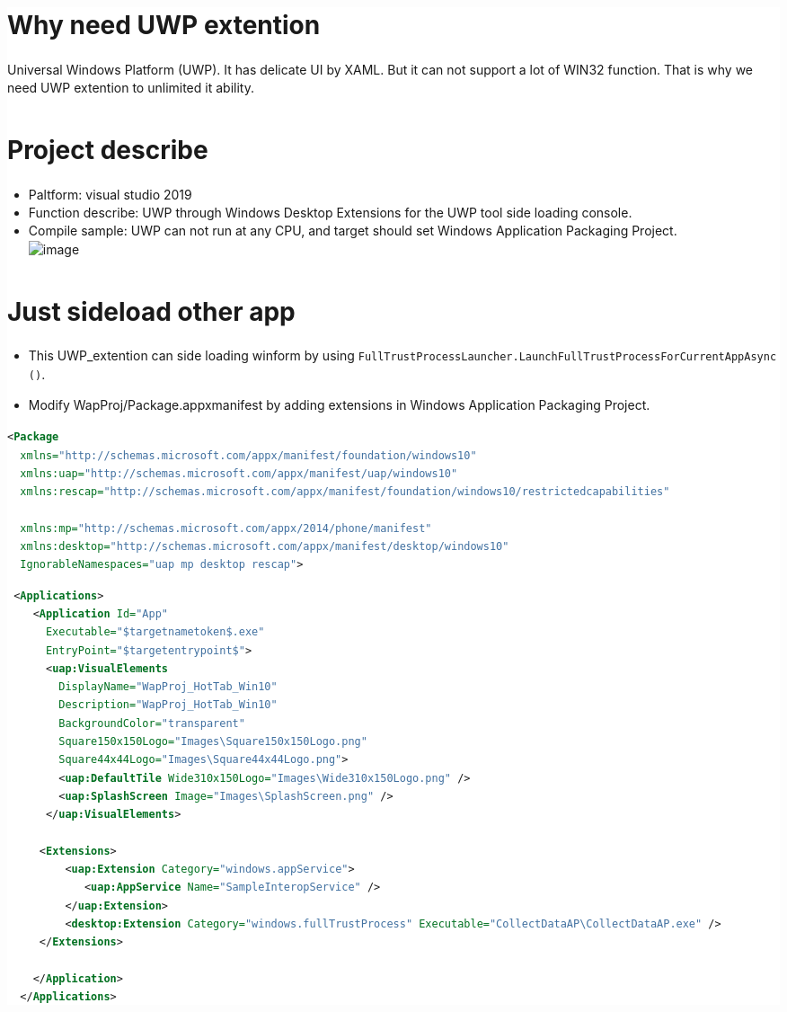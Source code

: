 # Why need UWP extention
Universal Windows Platform (UWP). It has delicate UI by XAML. But it can not support a lot of WIN32 function. That is why we need UWP extention to unlimited it ability. 

# Project describe
* Paltform: visual studio 2019  
* Function describe: UWP through Windows Desktop Extensions for the UWP tool side loading console.  
* Compile sample: UWP can not run at any CPU, and target should set Windows Application Packaging Project.  
![image](https://github.com/testtestProblem/UWP_extention/assets/107662393/b60b14bc-4c7e-4bba-9e72-c146665b3147)

# Just sideload other app

* This UWP_extention can side loading winform by using ```FullTrustProcessLauncher.LaunchFullTrustProcessForCurrentAppAsync()```.  
 
* Modify WapProj/Package.appxmanifest by adding extensions in Windows Application Packaging Project.
```XML
<Package
  xmlns="http://schemas.microsoft.com/appx/manifest/foundation/windows10"
  xmlns:uap="http://schemas.microsoft.com/appx/manifest/uap/windows10"
  xmlns:rescap="http://schemas.microsoft.com/appx/manifest/foundation/windows10/restrictedcapabilities"
  
  xmlns:mp="http://schemas.microsoft.com/appx/2014/phone/manifest"
  xmlns:desktop="http://schemas.microsoft.com/appx/manifest/desktop/windows10"
  IgnorableNamespaces="uap mp desktop rescap">
```

```XML
 <Applications>
    <Application Id="App"
      Executable="$targetnametoken$.exe"
      EntryPoint="$targetentrypoint$">
      <uap:VisualElements
        DisplayName="WapProj_HotTab_Win10"
        Description="WapProj_HotTab_Win10"
        BackgroundColor="transparent"
        Square150x150Logo="Images\Square150x150Logo.png"
        Square44x44Logo="Images\Square44x44Logo.png">
        <uap:DefaultTile Wide310x150Logo="Images\Wide310x150Logo.png" />
        <uap:SplashScreen Image="Images\SplashScreen.png" />
      </uap:VisualElements>
		
	 <Extensions>
		 <uap:Extension Category="windows.appService">
		 	<uap:AppService Name="SampleInteropService" />
		 </uap:Extension>
		 <desktop:Extension Category="windows.fullTrustProcess" Executable="CollectDataAP\CollectDataAP.exe" />
	 </Extensions>
		
    </Application>
  </Applications>
```
